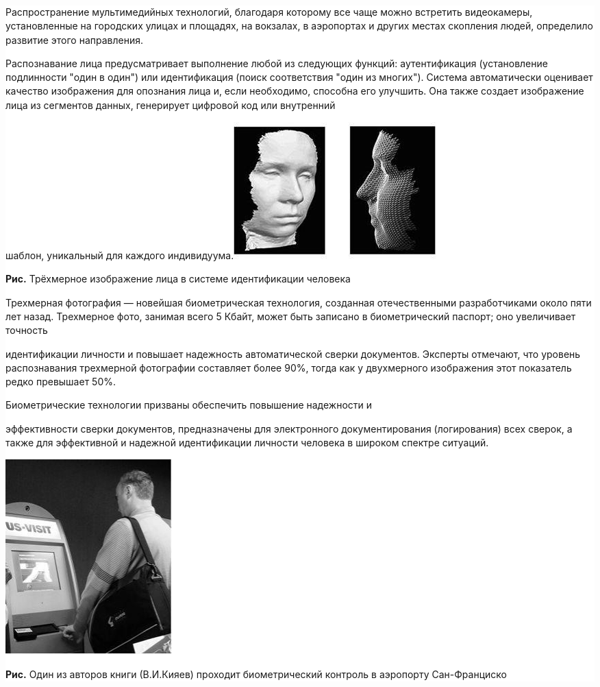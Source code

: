 Распространение мультимедийных технологий, благодаря которому все чаще можно встретить видеокамеры, установленные на городских улицах и площадях, на вокзалах, в аэропортах и других местах скопления людей, определило развитие этого направления.

Распознавание лица предусматривает выполнение любой из следующих функций: аутентификация (установление подлинности "один в один") или идентификация (поиск соответствия "один из многих"). Система автоматически оценивает качество изображения для опознания лица и, если необходимо, способна его улучшить. Она также создает изображение лица из сегментов данных, генерирует цифровой код или внутренний

шаблон, уникальный для каждого индивидуума.![Трёхмерное изображение лица в системе идентификации человека](Aspose.Words.07bf6b62-a053-48df-8eb9-645d9f44a427.002.jpeg)

**Рис.** Трёхмерное изображение лица в системе идентификации человека

Трехмерная фотография — новейшая биометрическая технология, созданная отечественными разработчиками около пяти лет назад. Трехмерное фото, занимая всего 5 Кбайт, может быть записано в биометрический паспорт; оно увеличивает точность

идентификации личности и повышает надежность автоматической сверки документов. Эксперты отмечают, что уровень распознавания трехмерной фотографии составляет более 90%, тогда как у двухмерного изображения этот показатель редко превышает 50%.

Биометрические технологии призваны обеспечить повышение надежности и

эффективности сверки документов, предназначены для электронного документирования (логирования) всех сверок, а также для эффективной и надежной идентификации личности человека в широком спектре ситуаций.

![Один из авторов книги (В.И.Кияев) проходит биометрический контроль в аэропорту Сан-Франциско](Aspose.Words.07bf6b62-a053-48df-8eb9-645d9f44a427.003.jpeg)

**Рис.** Один из авторов книги (В.И.Кияев) проходит биометрический контроль в аэропорту Сан-Франциско
